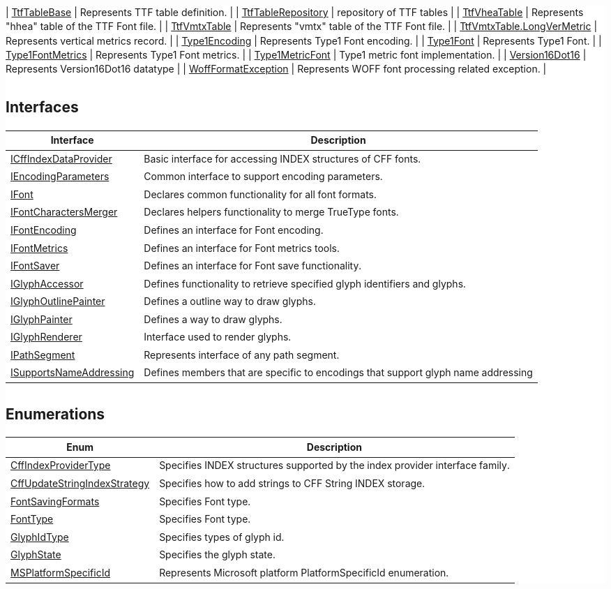 | [TtfTableBase](../com.aspose.font/ttftablebase) | Represents TTF table definition. |
| [TtfTableRepository](../com.aspose.font/ttftablerepository) | repository of TTF tables |
| [TtfVheaTable](../com.aspose.font/ttfvheatable) | Represents "hhea" table of the TTF Font file. |
| [TtfVmtxTable](../com.aspose.font/ttfvmtxtable) | Represents "vmtx" table of the TTF Font file. |
| [TtfVmtxTable.LongVerMetric](../com.aspose.font/ttfvmtxtable.longvermetric) | Represents vertical metrics record. |
| [Type1Encoding](../com.aspose.font/type1encoding) | Represents Type1 Font encoding. |
| [Type1Font](../com.aspose.font/type1font) | Represents Type1 Font. |
| [Type1FontMetrics](../com.aspose.font/type1fontmetrics) | Represents Type1 Font metrics. |
| [Type1MetricFont](../com.aspose.font/type1metricfont) | Type1 metric font implementation. |
| [Version16Dot16](../com.aspose.font/version16dot16) | Represents Version16Dot16 datatype |
| [WoffFormatException](../com.aspose.font/woffformatexception) | Represents WOFF font processing related exception. |

## Interfaces

| Interface | Description |
| --- | --- |
| [ICffIndexDataProvider](../com.aspose.font/icffindexdataprovider) | Basic interface for accessing INDEX structures of CFF fonts. |
| [IEncodingParameters](../com.aspose.font/iencodingparameters) | Common interface to support encoding parameters. |
| [IFont](../com.aspose.font/ifont) | Declares common functionality for all font formats. |
| [IFontCharactersMerger](../com.aspose.font/ifontcharactersmerger) | Declares helpers functionality to merge TrueType fonts. |
| [IFontEncoding](../com.aspose.font/ifontencoding) | Defines an interface for Font encoding. |
| [IFontMetrics](../com.aspose.font/ifontmetrics) | Defines an interface for Font metrics tools. |
| [IFontSaver](../com.aspose.font/ifontsaver) | Defines an interface for Font save functionality. |
| [IGlyphAccessor](../com.aspose.font/iglyphaccessor) | Defines functionality to retrieve specified glyph identifiers and glyphs. |
| [IGlyphOutlinePainter](../com.aspose.font/iglyphoutlinepainter) | Defines a outline way to draw glyphs. |
| [IGlyphPainter](../com.aspose.font/iglyphpainter) | Defines a way to draw glyphs. |
| [IGlyphRenderer](../com.aspose.font/iglyphrenderer) | Interface used to render glyphs. |
| [IPathSegment](../com.aspose.font/ipathsegment) | Represents interface of any path segment. |
| [ISupportsNameAddressing](../com.aspose.font/isupportsnameaddressing) | Defines members that are specific to encodings that support glyph name addressing |

## Enumerations

| Enum | Description |
| --- | --- |
| [CffIndexProviderType](../com.aspose.font/cffindexprovidertype) | Specifies INDEX structures supported by the index provider interface family. |
| [CffUpdateStringIndexStrategy](../com.aspose.font/cffupdatestringindexstrategy) | Specifies how to add strings to CFF String INDEX storage. |
| [FontSavingFormats](../com.aspose.font/fontsavingformats) | Specifies Font type. |
| [FontType](../com.aspose.font/fonttype) | Specifies Font type. |
| [GlyphIdType](../com.aspose.font/glyphidtype) | Specifies types of glyph id. |
| [GlyphState](../com.aspose.font/glyphstate) | Specifies the glyph state. |
| [MSPlatformSpecificId](../com.aspose.font/msplatformspecificid) | Represents Microsoft platform PlatformSpecificId enumeration. |